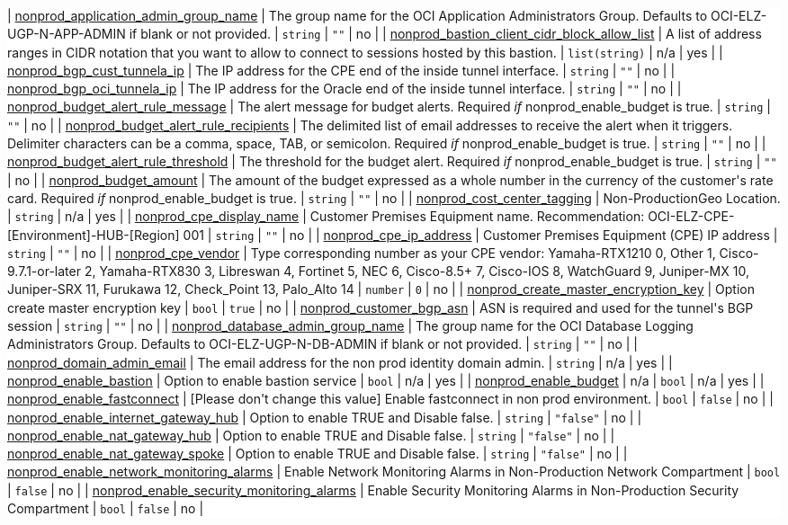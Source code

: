 | <a name="input_nonprod_application_admin_group_name"></a> [nonprod\_application\_admin\_group\_name](#input\_nonprod\_application\_admin\_group\_name) | The group name for the OCI Application Administrators Group. Defaults to OCI-ELZ-UGP-N-APP-ADMIN if blank or not provided. | `string` | `""` | no |
| <a name="input_nonprod_bastion_client_cidr_block_allow_list"></a> [nonprod\_bastion\_client\_cidr\_block\_allow\_list](#input\_nonprod\_bastion\_client\_cidr\_block\_allow\_list) | A list of address ranges in CIDR notation that you want to allow to connect to sessions hosted by this bastion. | `list(string)` | n/a | yes |
| <a name="input_nonprod_bgp_cust_tunnela_ip"></a> [nonprod\_bgp\_cust\_tunnela\_ip](#input\_nonprod\_bgp\_cust\_tunnela\_ip) | The IP address for the CPE end of the inside tunnel interface. | `string` | `""` | no |
| <a name="input_nonprod_bgp_oci_tunnela_ip"></a> [nonprod\_bgp\_oci\_tunnela\_ip](#input\_nonprod\_bgp\_oci\_tunnela\_ip) | The IP address for the Oracle end of the inside tunnel interface. | `string` | `""` | no |
| <a name="input_nonprod_budget_alert_rule_message"></a> [nonprod\_budget\_alert\_rule\_message](#input\_nonprod\_budget\_alert\_rule\_message) | The alert message for budget alerts. Required *if* nonprod\_enable\_budget is true. | `string` | `""` | no |
| <a name="input_nonprod_budget_alert_rule_recipients"></a> [nonprod\_budget\_alert\_rule\_recipients](#input\_nonprod\_budget\_alert\_rule\_recipients) | The delimited list of email addresses to receive the alert when it triggers. Delimiter characters can be a comma, space, TAB, or semicolon. Required *if* nonprod\_enable\_budget is true. | `string` | `""` | no |
| <a name="input_nonprod_budget_alert_rule_threshold"></a> [nonprod\_budget\_alert\_rule\_threshold](#input\_nonprod\_budget\_alert\_rule\_threshold) | The threshold for the budget alert. Required *if* nonprod\_enable\_budget is true. | `string` | `""` | no |
| <a name="input_nonprod_budget_amount"></a> [nonprod\_budget\_amount](#input\_nonprod\_budget\_amount) | The amount of the budget expressed as a whole number in the currency of the customer's rate card. Required *if* nonprod\_enable\_budget is true. | `string` | `""` | no |
| <a name="input_nonprod_cost_center_tagging"></a> [nonprod\_cost\_center\_tagging](#input\_nonprod\_cost\_center\_tagging) | Non-ProductionGeo Location. | `string` | n/a | yes |
| <a name="input_nonprod_cpe_display_name"></a> [nonprod\_cpe\_display\_name](#input\_nonprod\_cpe\_display\_name) | Customer Premises Equipment name. Recommendation: OCI-ELZ-CPE-[Environment]-HUB-[Region] 001 | `string` | `""` | no |
| <a name="input_nonprod_cpe_ip_address"></a> [nonprod\_cpe\_ip\_address](#input\_nonprod\_cpe\_ip\_address) | Customer Premises Equipment (CPE) IP address | `string` | `""` | no |
| <a name="input_nonprod_cpe_vendor"></a> [nonprod\_cpe\_vendor](#input\_nonprod\_cpe\_vendor) | Type corresponding number as your CPE vendor: Yamaha-RTX1210 0, Other 1, Cisco-9.7.1-or-later 2, Yamaha-RTX830 3, Libreswan 4, Fortinet 5, NEC 6, Cisco-8.5+ 7, Cisco-IOS 8, WatchGuard 9, Juniper-MX 10, Juniper-SRX 11, Furukawa 12, Check\_Point 13, Palo\_Alto 14 | `number` | `0` | no |
| <a name="input_nonprod_create_master_encryption_key"></a> [nonprod\_create\_master\_encryption\_key](#input\_nonprod\_create\_master\_encryption\_key) | Option create master encryption key | `bool` | `true` | no |
| <a name="input_nonprod_customer_bgp_asn"></a> [nonprod\_customer\_bgp\_asn](#input\_nonprod\_customer\_bgp\_asn) | ASN is required and used for the tunnel's BGP session | `string` | `""` | no |
| <a name="input_nonprod_database_admin_group_name"></a> [nonprod\_database\_admin\_group\_name](#input\_nonprod\_database\_admin\_group\_name) | The group name for the OCI Database Logging Administrators Group. Defaults to OCI-ELZ-UGP-N-DB-ADMIN if blank or not provided. | `string` | `""` | no |
| <a name="input_nonprod_domain_admin_email"></a> [nonprod\_domain\_admin\_email](#input\_nonprod\_domain\_admin\_email) | The email address for the non prod identity domain admin. | `string` | n/a | yes |
| <a name="input_nonprod_enable_bastion"></a> [nonprod\_enable\_bastion](#input\_nonprod\_enable\_bastion) | Option to enable bastion service | `bool` | n/a | yes |
| <a name="input_nonprod_enable_budget"></a> [nonprod\_enable\_budget](#input\_nonprod\_enable\_budget) | n/a | `bool` | n/a | yes |
| <a name="input_nonprod_enable_fastconnect"></a> [nonprod\_enable\_fastconnect](#input\_nonprod\_enable\_fastconnect) | [Please don't change this value] Enable fastconnect in non prod environment. | `bool` | `false` | no |
| <a name="input_nonprod_enable_internet_gateway_hub"></a> [nonprod\_enable\_internet\_gateway\_hub](#input\_nonprod\_enable\_internet\_gateway\_hub) | Option to enable TRUE and Disable false. | `string` | `"false"` | no |
| <a name="input_nonprod_enable_nat_gateway_hub"></a> [nonprod\_enable\_nat\_gateway\_hub](#input\_nonprod\_enable\_nat\_gateway\_hub) | Option to enable TRUE and Disable false. | `string` | `"false"` | no |
| <a name="input_nonprod_enable_nat_gateway_spoke"></a> [nonprod\_enable\_nat\_gateway\_spoke](#input\_nonprod\_enable\_nat\_gateway\_spoke) | Option to enable TRUE and Disable false. | `string` | `"false"` | no |
| <a name="input_nonprod_enable_network_monitoring_alarms"></a> [nonprod\_enable\_network\_monitoring\_alarms](#input\_nonprod\_enable\_network\_monitoring\_alarms) | Enable Network Monitoring Alarms in Non-Production Network Compartment | `bool` | `false` | no |
| <a name="input_nonprod_enable_security_monitoring_alarms"></a> [nonprod\_enable\_security\_monitoring\_alarms](#input\_nonprod\_enable\_security\_monitoring\_alarms) | Enable Security Monitoring Alarms in Non-Production Security Compartment | `bool` | `false` | no |